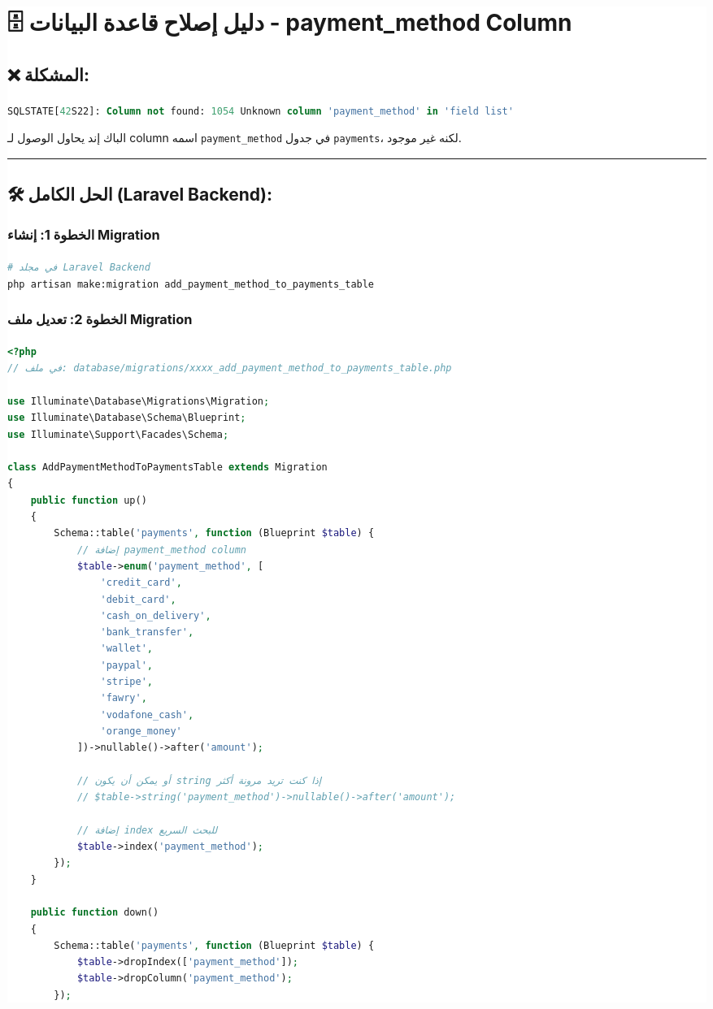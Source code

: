 # 🗄️ **دليل إصلاح قاعدة البيانات - payment_method Column**

## ❌ **المشكلة:**
```sql
SQLSTATE[42S22]: Column not found: 1054 Unknown column 'payment_method' in 'field list'
```

الباك إند يحاول الوصول لـ column اسمه `payment_method` في جدول `payments`، لكنه غير موجود.

---

## 🛠️ **الحل الكامل (Laravel Backend):**

### **الخطوة 1: إنشاء Migration**

```bash
# في مجلد Laravel Backend
php artisan make:migration add_payment_method_to_payments_table
```

### **الخطوة 2: تعديل ملف Migration**

```php
<?php
// في ملف: database/migrations/xxxx_add_payment_method_to_payments_table.php

use Illuminate\Database\Migrations\Migration;
use Illuminate\Database\Schema\Blueprint;
use Illuminate\Support\Facades\Schema;

class AddPaymentMethodToPaymentsTable extends Migration
{
    public function up()
    {
        Schema::table('payments', function (Blueprint $table) {
            // إضافة payment_method column
            $table->enum('payment_method', [
                'credit_card',
                'debit_card', 
                'cash_on_delivery',
                'bank_transfer',
                'wallet',
                'paypal',
                'stripe',
                'fawry',
                'vodafone_cash',
                'orange_money'
            ])->nullable()->after('amount');
            
            // أو يمكن أن يكون string إذا كنت تريد مرونة أكثر
            // $table->string('payment_method')->nullable()->after('amount');
            
            // إضافة index للبحث السريع
            $table->index('payment_method');
        });
    }

    public function down()
    {
        Schema::table('payments', function (Blueprint $table) {
            $table->dropIndex(['payment_method']);
            $table->dropColumn('payment_method');
        });
```